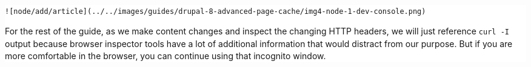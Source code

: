     ![node/add/article](../../images/guides/drupal-8-advanced-page-cache/img4-node-1-dev-console.png)

For the rest of the guide, as we make content changes and inspect the changing HTTP headers, we will just reference `curl -I` output because browser inspector tools have a lot of additional information that would distract from our purpose. But if you are more comfortable in the browser, you can continue using that incognito window.
